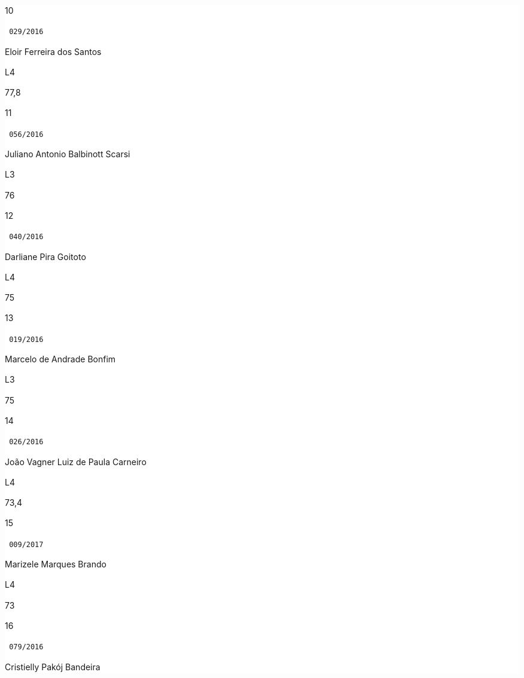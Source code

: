    10

     029/2016

   Eloir Ferreira dos Santos

   L4

   77,8

   11

     056/2016

   Juliano Antonio Balbinott Scarsi

   L3

   76

   12

     040/2016

   Darliane Pira Goitoto

   L4

   75

   13

     019/2016

   Marcelo de Andrade Bonfim

   L3

   75

   14

     026/2016

   João Vagner Luiz de Paula Carneiro

   L4

   73,4

   15

     009/2017

   Marizele Marques Brando

   L4

   73

   16

     079/2016

   Cristielly Pakój Bandeira
